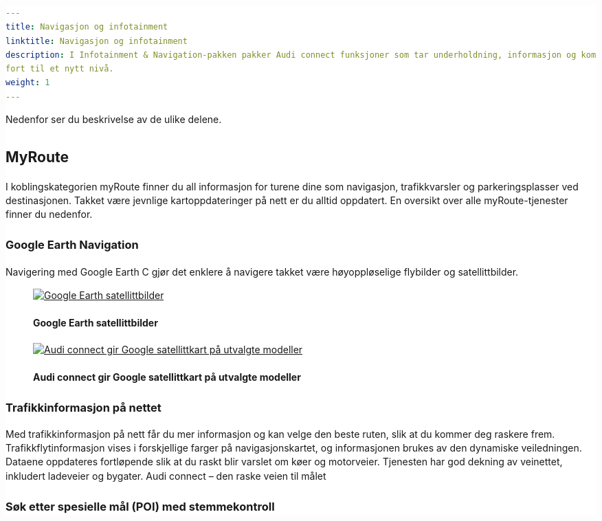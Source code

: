 ```yaml
---
title: Navigasjon og infotainment
linktitle: Navigasjon og infotainment
description: I Infotainment & Navigation-pakken pakker Audi connect funksjoner som tar underholdning, informasjon og komfort til et nytt nivå.
weight: 1
---
```


Nedenfor ser du beskrivelse av de ulike delene.

## MyRoute

I koblingskategorien myRoute finner du all informasjon for turene dine som navigasjon, trafikkvarsler og parkeringsplasser ved destinasjonen. Takket være jevnlige kartoppdateringer på nett er du alltid oppdatert. En oversikt over alle myRoute-tjenester finner du nedenfor.

### Google Earth Navigation

Navigering med Google Earth C gjør det enklere å navigere takket være høyoppløselige flybilder og satellittbilder.

<figure>
    <a href="https://media.electrichasgoneaudi.net/multimedia/technology/audiconnect/navigationandinfotainment/googlemap1.jpg">
        <img src="https://media.electrichasgoneaudi.net/multimedia/technology/audiconnect/navigationandinfotainment/googlemap1s.jpg"
        alt="Google Earth satellittbilder" title="Google Earth satellittbilder">
    </a>
    <figcaption><h4>Google Earth satellittbilder</h4></figcaption>
</figure>

<figure>
    <a href="https://media.electrichasgoneaudi.net/multimedia/technology/audiconnect/navigationandinfotainment/satelitmap1.jpg">
        <img src="https://media.electrichasgoneaudi.net/multimedia/technology/audiconnect/navigationandinfotainment/satelitmap1.jpg"
        alt="Audi connect gir Google satellittkart på utvalgte modeller" title="Audi connect gir Google satellittkart på utvalgte modeller">
    </a>
    <figcaption><h4>Audi connect gir Google satellittkart på utvalgte modeller</h4></figcaption>
</figure>


### Trafikkinformasjon på nettet

Med trafikkinformasjon på nett får du mer informasjon og kan velge den beste ruten, slik at du kommer deg raskere frem. Trafikkflytinformasjon vises i forskjellige farger på navigasjonskartet, og informasjonen brukes av den dynamiske veiledningen. Dataene oppdateres fortløpende slik at du raskt blir varslet om køer og motorveier. Tjenesten har god dekning av veinettet, inkludert ladeveier og bygater. Audi connect – den raske veien til målet

### Søk etter spesielle mål (POI) med stemmekontroll
